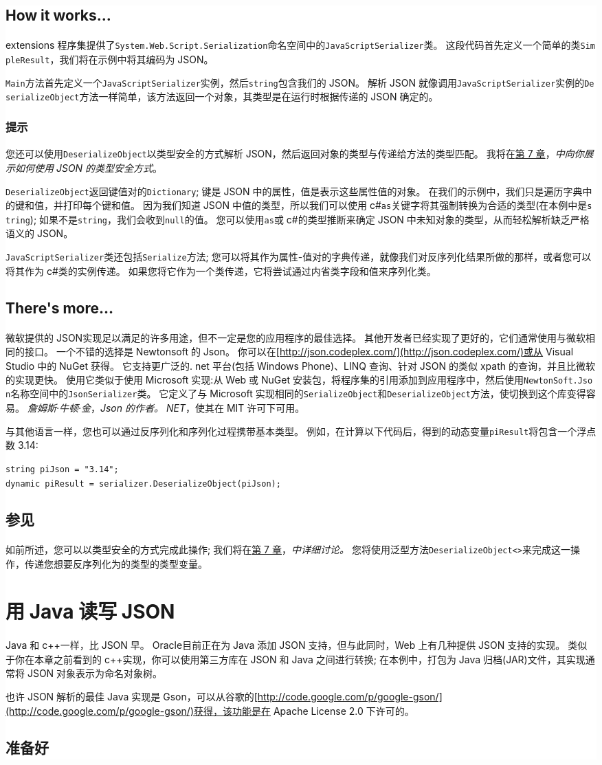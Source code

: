 ```
```

## How it works…

extensions 程序集提供了`System.Web.Script.Serialization`命名空间中的`JavaScriptSerializer`类。 这段代码首先定义一个简单的类`SimpleResult`，我们将在示例中将其编码为 JSON。

`Main`方法首先定义一个`JavaScriptSerializer`实例，然后`string`包含我们的 JSON。 解析 JSON 就像调用`JavaScriptSerializer`实例的`DeserializeObject`方法一样简单，该方法返回一个对象，其类型是在运行时根据传递的 JSON 确定的。

### 提示

您还可以使用`DeserializeObject`以类型安全的方式解析 JSON，然后返回对象的类型与传递给方法的类型匹配。 我将在[第 7 章](07.html "Chapter 7. Using JSON in a Type-safe Manner")，*中向你展示如何使用 JSON 的类型安全方式*。

`DeserializeObject`返回键值对的`Dictionary`; 键是 JSON 中的属性，值是表示这些属性值的对象。 在我们的示例中，我们只是遍历字典中的键和值，并打印每个键和值。 因为我们知道 JSON 中值的类型，所以我们可以使用 c#`as`关键字将其强制转换为合适的类型(在本例中是`string`); 如果不是`string`，我们会收到`null`的值。 您可以使用`as`或 c#的类型推断来确定 JSON 中未知对象的类型，从而轻松解析缺乏严格语义的 JSON。

`JavaScriptSerializer`类还包括`Serialize`方法; 您可以将其作为属性-值对的字典传递，就像我们对反序列化结果所做的那样，或者您可以将其作为 c#类的实例传递。 如果您将它作为一个类传递，它将尝试通过内省类字段和值来序列化类。

## There's more…

微软提供的 JSON实现足以满足的许多用途，但不一定是您的应用程序的最佳选择。 其他开发者已经实现了更好的，它们通常使用与微软相同的接口。 一个不错的选择是 Newtonsoft 的 Json。 你可以在[http://json.codeplex.com/](http://json.codeplex.com/)或从 Visual Studio 中的 NuGet 获得。 它支持更广泛的. net 平台(包括 Windows Phone)、LINQ 查询、针对 JSON 的类似 xpath 的查询，并且比微软的实现更快。 使用它类似于使用 Microsoft 实现:从 Web 或 NuGet 安装包，将程序集的引用添加到应用程序中，然后使用`NewtonSoft.Json`名称空间中的`JsonSerializer`类。 它定义了与 Microsoft 实现相同的`SerializeObject`和`DeserializeObject`方法，使切换到这个库变得容易。 *詹姆斯·牛顿·金*，*Json 的作者。 NET*，使其在 MIT 许可下可用。

与其他语言一样，您也可以通过反序列化和序列化过程携带基本类型。 例如，在计算以下代码后，得到的动态变量`piResult`将包含一个浮点数 3.14:

```
string piJson = "3.14";
dynamic piResult = serializer.DeserializeObject(piJson);
```

## 参见

如前所述，您可以以类型安全的方式完成此操作; 我们将在[第 7 章](07.html "Chapter 7. Using JSON in a Type-safe Manner")，*中详细讨论。* 您将使用泛型方法`DeserializeObject<>`来完成这一操作，传递您想要反序列化为的类型的类型变量。

# 用 Java 读写 JSON

Java 和 c++一样，比 JSON 早。 Oracle目前正在为 Java 添加 JSON 支持，但与此同时，Web 上有几种提供 JSON 支持的实现。 类似于你在本章之前看到的 c++实现，你可以使用第三方库在 JSON 和 Java 之间进行转换; 在本例中，打包为 Java 归档(JAR)文件，其实现通常将 JSON 对象表示为命名对象树。

也许 JSON 解析的最佳 Java 实现是 Gson，可以从谷歌的[http://code.google.com/p/google-gson/](http://code.google.com/p/google-gson/)获得，该功能是在 Apache License 2.0 下许可的。

## 准备好
